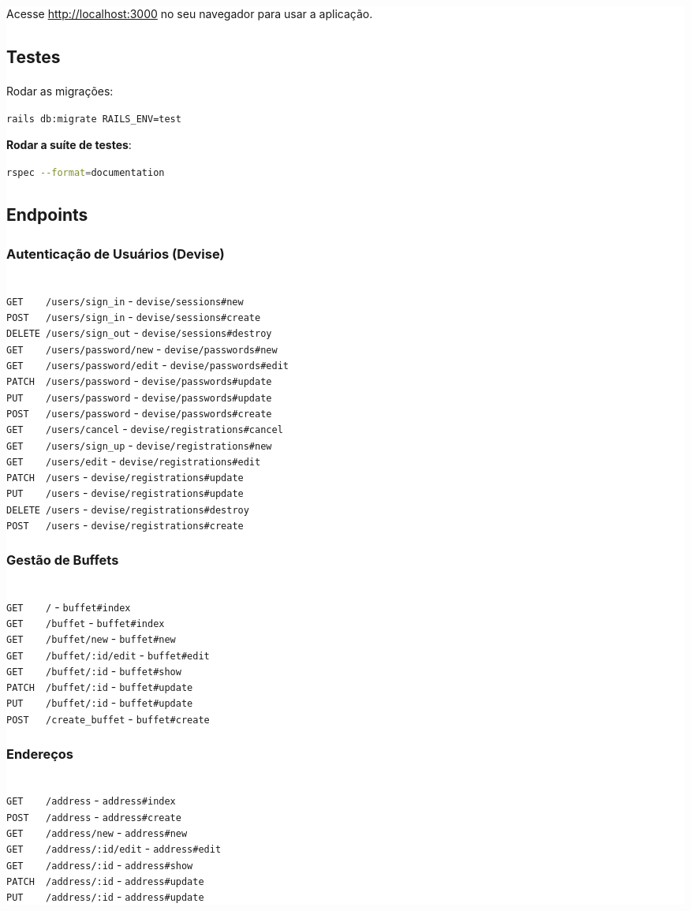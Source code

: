 
Acesse [http://localhost:3000](http://localhost:3000) no seu navegador para usar a aplicação.



## Testes


Rodar as migrações:
```sh
rails db:migrate RAILS_ENV=test
```
**Rodar a suíte de testes**:

```sh
rspec --format=documentation
```


## Endpoints

### Autenticação de Usuários (Devise)
<br>`GET    /users/sign_in`        - `devise/sessions#new`
<br>`POST   /users/sign_in`        - `devise/sessions#create`
<br>`DELETE /users/sign_out`       - `devise/sessions#destroy`
<br>`GET    /users/password/new`   - `devise/passwords#new`
<br>`GET    /users/password/edit`  - `devise/passwords#edit`
<br>`PATCH  /users/password`       - `devise/passwords#update`
<br>`PUT    /users/password`       - `devise/passwords#update`
<br>`POST   /users/password`       - `devise/passwords#create`
<br>`GET    /users/cancel`         - `devise/registrations#cancel`
<br>`GET    /users/sign_up`        - `devise/registrations#new`
<br>`GET    /users/edit`           - `devise/registrations#edit`
<br>`PATCH  /users`                - `devise/registrations#update`
<br>`PUT    /users`                - `devise/registrations#update`
<br>`DELETE /users`                - `devise/registrations#destroy`
<br>`POST   /users`                - `devise/registrations#create`

### Gestão de Buffets
<br>`GET    /`                     - `buffet#index`
<br>`GET    /buffet`               - `buffet#index`
<br>`GET    /buffet/new`           - `buffet#new`
<br>`GET    /buffet/:id/edit`      - `buffet#edit`
<br>`GET    /buffet/:id`           - `buffet#show`
<br>`PATCH  /buffet/:id`           - `buffet#update`
<br>`PUT    /buffet/:id`           - `buffet#update`
<br>`POST   /create_buffet`        - `buffet#create`

### Endereços
<br>`GET    /address`              - `address#index`
<br>`POST   /address`              - `address#create`
<br>`GET    /address/new`          - `address#new`
<br>`GET    /address/:id/edit`     - `address#edit`
<br>`GET    /address/:id`          - `address#show`
<br>`PATCH  /address/:id`          - `address#update`
<br>`PUT    /address/:id`          - `address#update`
